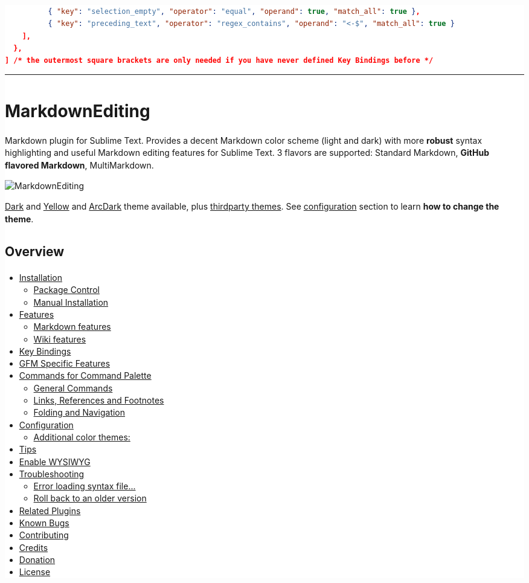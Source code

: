 ```json
          { "key": "selection_empty", "operator": "equal", "operand": true, "match_all": true },
          { "key": "preceding_text", "operator": "regex_contains", "operand": "<-$", "match_all": true }
    ],
  },
] /* the outermost square brackets are only needed if you have never defined Key Bindings before */
```

---

# MarkdownEditing

Markdown plugin for Sublime Text. Provides a decent Markdown color scheme (light and dark) with more __robust__ syntax highlighting and useful Markdown editing features for Sublime Text. 3 flavors are supported: Standard Markdown, __GitHub flavored Markdown__, MultiMarkdown.

![MarkdownEditing][LightTheme]

[Dark][DarkTheme] and [Yellow][YellowTheme] and [ArcDark][ArcDarkTheme] theme available, plus [thirdparty themes](#additional-color-themes). See [configuration](#configuration) section to learn **how to change the theme**.

## Overview



- [Installation](#installation)
  - [Package Control](#package-control)
  - [Manual Installation](#manual-installation)
- [Features](#features)
  - [Markdown features](#markdown-features)
  - [Wiki features](#wiki-features)
- [Key Bindings](#key-bindings)
- [GFM Specific Features](#gfm-specific-features)
- [Commands for Command Palette](#commands-for-command-palette)
  - [General Commands](#general-commands)
  - [Links, References and Footnotes](#links-references-and-footnotes)
  - [Folding and Navigation](#folding-and-navigation)
- [Configuration](#configuration)
  - [Additional color themes:](#additional-color-themes)
- [Tips](#tips)
- [Enable WYSIWYG](#enable-wysiwyg)
- [Troubleshooting](#troubleshooting)
  - [Error loading syntax file...](#error-loading-syntax-file)
  - [Roll back to an older version](#roll-back-to-an-older-version)
- [Related Plugins](#related-plugins)
- [Known Bugs](#known-bugs)
- [Contributing](#contributing)
- [Credits](#credits)
- [Donation](#donation)
- [License](#license)


[LightTheme]: https://raw.github.com/SublimeText-Markdown/MarkdownEditing/master/screenshots/light.png
[DarkTheme]: https://raw.github.com/SublimeText-Markdown/MarkdownEditing/master/screenshots/dark.png
[YellowTheme]: https://raw.github.com/SublimeText-Markdown/MarkdownEditing/master/screenshots/yellow.png
[ArcDarkTheme]: https://raw.github.com/SublimeText-Markdown/MarkdownEditing/master/screenshots/arcdark.png
[PackageControl]: http://wbond.net/sublime_packages/package_control
[InstallPackageControl]: http://wbond.net/sublime_packages/package_control/installation
[GFM task]: https://github.github.com/gfm/#task-list-items-extension-
[GFM]: https://github.github.com/gfm/
[GFMFeatures]: https://guides.github.com/features/mastering-markdown/
[GFM-UnderscoreInWords]: https://raw.github.com/SublimeText-Markdown/MarkdownEditing/master/screenshots/underscore-in-words.png
[GFM-FencedCodeBlock]: https://raw.github.com/SublimeText-Markdown/MarkdownEditing/master/screenshots/fenced-code-block.png
[GFM-KeyboardShortcut]: https://raw.github.com/SublimeText-Markdown/MarkdownEditing/master/screenshots/keyboard-shortcut.png
[GFM-Strikethrough]: https://raw.github.com/SublimeText-Markdown/MarkdownEditing/master/screenshots/strikethrough.png
[linkBlackboardTheme]: https://github.com/mdesantis/MarkdownEditing/blob/blackboard-theme/MarkdownEditor-Blackboard.tmTheme
[mdesantis]: https://github.com/mdesantis
[avivace]: https://github.com/avivace
[tips]: https://github.com/SublimeText-Markdown/MarkdownEditing/wiki/Tips
[Wiki]: https://github.com/SublimeText-Markdown/MarkdownEditing/wiki
[Knockdown]: https://github.com/aziz/knockdown/
[Sublime Markdown Extended]: https://github.com/jonschlinkert/sublime-markdown-extended
[SmartMarkdown]: https://github.com/demon386/SmartMarkdown
[MarkdownTOC]: https://github.com/naokazuterada/MarkdownTOC
[#158]: https://github.com/SublimeText-Markdown/MarkdownEditing/issues/158
[brettterpstra]: http://brettterpstra.com
[maliayas]: https://github.com/maliayas
[felixhao28]: https://github.com/felixhao28
[J. Nicholas Geist]: https://github.com/jngeist
[geekabouttown]: http://geekabouttown.com/posts/sublime-text-2-markdown-footnote-goodness
[opensource]: http://www.opensource.org/licenses/MIT